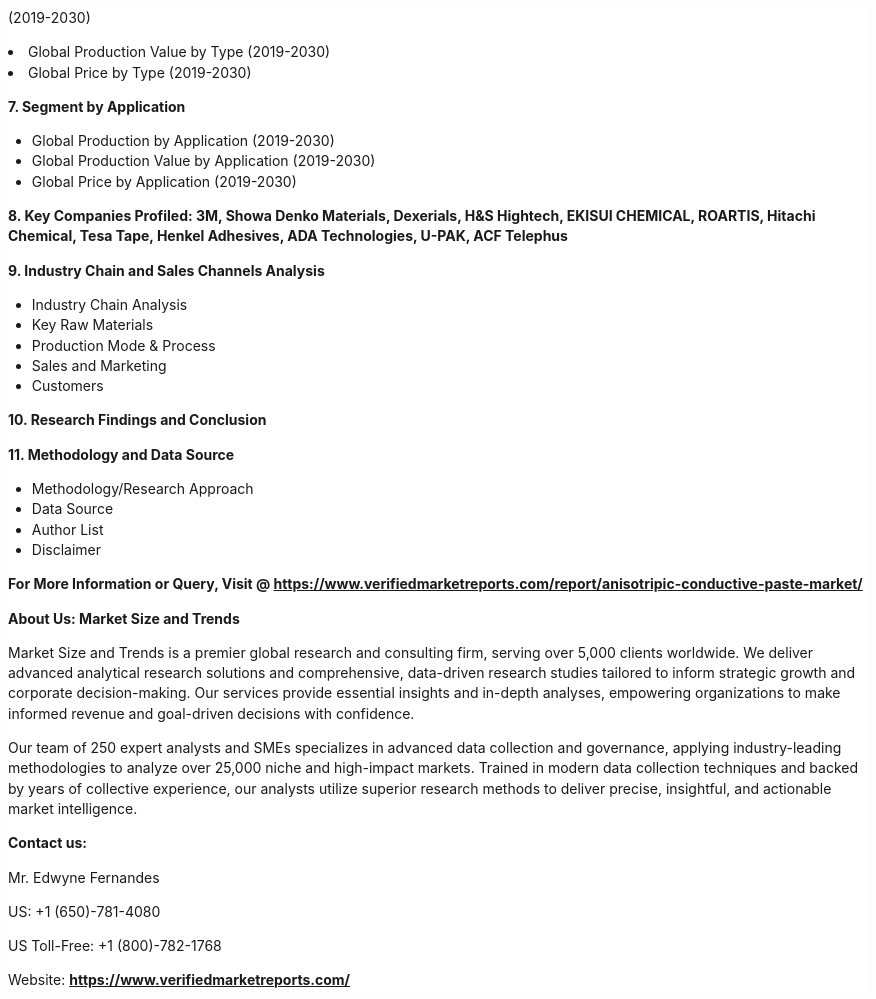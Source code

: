 (2019-2030)</li><li>Global Production Value by Type (2019-2030)</li><li>Global Price by Type (2019-2030)</li></ul><p><strong>7. Segment by Application</strong></p><ul><li>Global Production by Application (2019-2030)</li><li>Global Production Value by Application (2019-2030)</li><li>Global Price by Application (2019-2030)</li></ul><p><strong>8. Key Companies Profiled: 3M, Showa Denko Materials, Dexerials, H&S Hightech, EKISUI CHEMICAL, ROARTIS, Hitachi Chemical, Tesa Tape, Henkel Adhesives, ADA Technologies, U-PAK, ACF Telephus</strong></p><p><strong>9. Industry Chain and Sales Channels Analysis</strong></p><ul><li>Industry Chain Analysis</li><li>Key Raw Materials</li><li>Production Mode &amp; Process</li><li>Sales and Marketing</li><li>Customers</li></ul><p><strong>10. Research Findings and Conclusion</strong></p><p><strong>11. Methodology and Data Source</strong></p><ul><li>Methodology/Research Approach</li><li>Data Source</li><li>Author List</li><li>Disclaimer</li></ul></p><p><strong>For More Information or Query, Visit @ <a href="https://www.verifiedmarketreports.com/report/anisotripic-conductive-paste-market/">https://www.verifiedmarketreports.com/report/anisotripic-conductive-paste-market/</a></strong></p><p><strong>About Us: Market Size and Trends</strong></p><p>Market Size and Trends is a premier global research and consulting firm, serving over 5,000 clients worldwide. We deliver advanced analytical research solutions and comprehensive, data-driven research studies tailored to inform strategic growth and corporate decision-making. Our services provide essential insights and in-depth analyses, empowering organizations to make informed revenue and goal-driven decisions with confidence.</p><p>Our team of 250 expert analysts and SMEs specializes in advanced data collection and governance, applying industry-leading methodologies to analyze over 25,000 niche and high-impact markets. Trained in modern data collection techniques and backed by years of collective experience, our analysts utilize superior research methods to deliver precise, insightful, and actionable market intelligence.</p><p><strong>Contact us:</strong></p><p>Mr. Edwyne Fernandes</p><p>US: +1 (650)-781-4080</p><p>US Toll-Free: +1 (800)-782-1768</p><p>Website: <strong><a href="https://www.verifiedmarketreports.com/">https://www.verifiedmarketreports.com/</a></strong></p>
